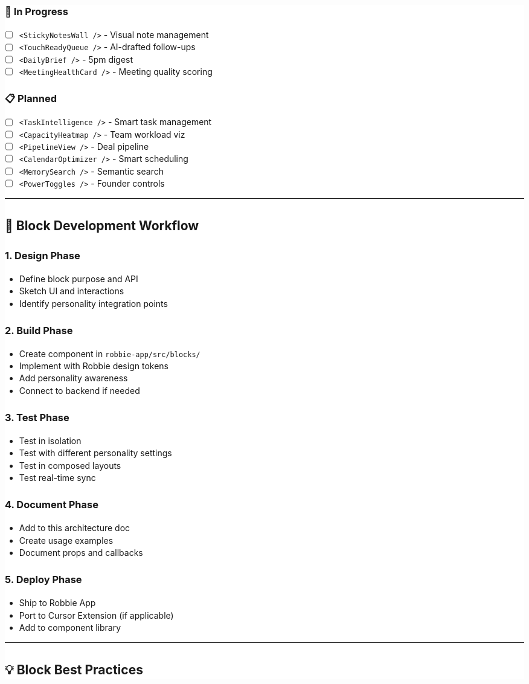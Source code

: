 ### 🚧 **In Progress**
- [ ] `<StickyNotesWall />` - Visual note management
- [ ] `<TouchReadyQueue />` - AI-drafted follow-ups
- [ ] `<DailyBrief />` - 5pm digest
- [ ] `<MeetingHealthCard />` - Meeting quality scoring

### 📋 **Planned**
- [ ] `<TaskIntelligence />` - Smart task management
- [ ] `<CapacityHeatmap />` - Team workload viz
- [ ] `<PipelineView />` - Deal pipeline
- [ ] `<CalendarOptimizer />` - Smart scheduling
- [ ] `<MemorySearch />` - Semantic search
- [ ] `<PowerToggles />` - Founder controls

---

## 🎯 **Block Development Workflow**

### 1. **Design Phase**
- Define block purpose and API
- Sketch UI and interactions
- Identify personality integration points

### 2. **Build Phase**
- Create component in `robbie-app/src/blocks/`
- Implement with Robbie design tokens
- Add personality awareness
- Connect to backend if needed

### 3. **Test Phase**
- Test in isolation
- Test with different personality settings
- Test in composed layouts
- Test real-time sync

### 4. **Document Phase**
- Add to this architecture doc
- Create usage examples
- Document props and callbacks

### 5. **Deploy Phase**
- Ship to Robbie App
- Port to Cursor Extension (if applicable)
- Add to component library

---

## 💡 **Block Best Practices**
